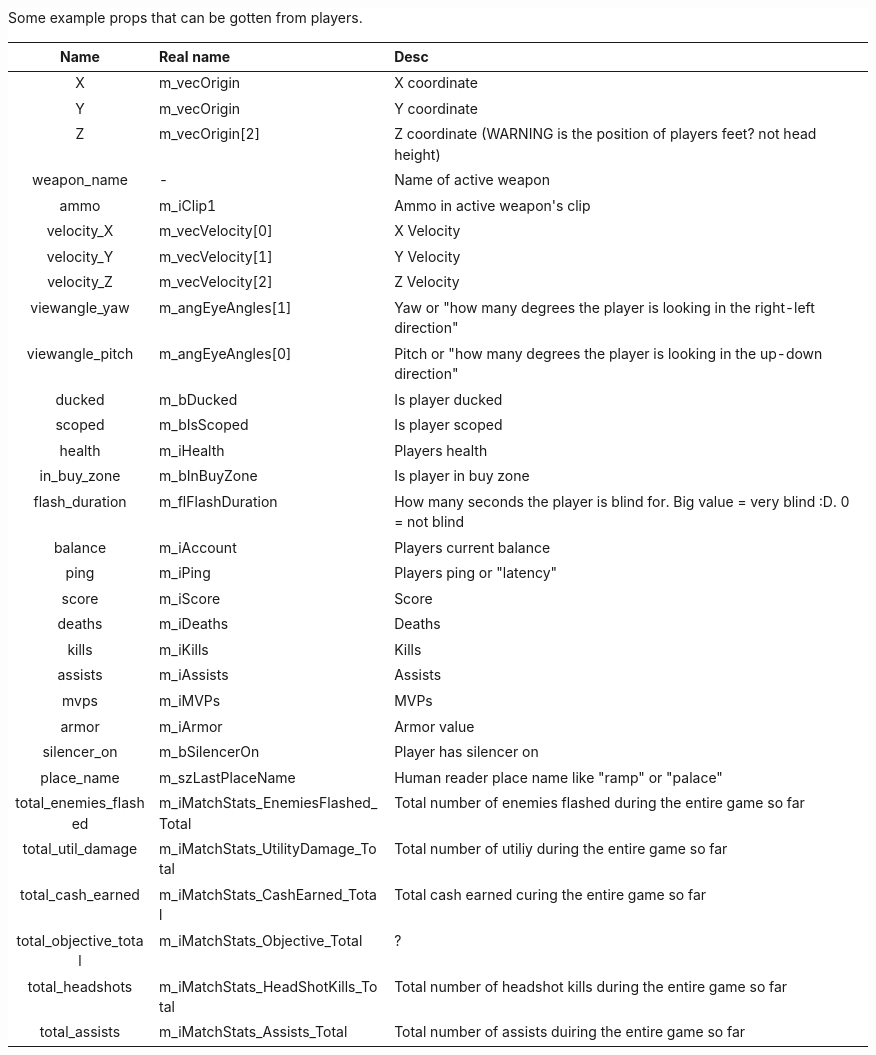 Some example props that can be gotten from players.

|         Name          | Real name                            | Desc                                                                                                           |
| :-------------------: | :----------------------------------- | :------------------------------------------------------------------------------------------------------------- |
|           X           | m_vecOrigin                          | X coordinate                                                                                                   |
|           Y           | m_vecOrigin                          | Y coordinate                                                                                                   |
|           Z           | m_vecOrigin[2]                       | Z coordinate  (WARNING is the position of players feet? not head height)                                       |
|      weapon_name      | -                                    | Name of active weapon                                                                                          |
|         ammo          | m_iClip1                             | Ammo in active weapon's clip                                                                                   |
|      velocity_X       | m_vecVelocity[0]                     | X Velocity                                                                                                     |
|      velocity_Y       | m_vecVelocity[1]                     | Y Velocity                                                                                                     |
|      velocity_Z       | m_vecVelocity[2]                     | Z Velocity                                                                                                     |
|     viewangle_yaw     | m_angEyeAngles[1]                    | Yaw or "how many degrees the player is looking in the right-left direction"                                    |
|    viewangle_pitch    | m_angEyeAngles[0]                    | Pitch or "how many degrees the player is looking in the up-down direction"                                     |
|        ducked         | m_bDucked                            | Is player ducked                                                                                               |
|        scoped         | m_bIsScoped                          | Is player scoped                                                                                               |  |
|        health         | m_iHealth                            | Players health                                                                                                 |
|      in_buy_zone      | m_bInBuyZone                         | Is player in buy zone                                                                                          |
|    flash_duration     | m_flFlashDuration                    | How many seconds the player is blind for. Big value = very blind :D. 0 = not blind                             |
|        balance        | m_iAccount                           | Players current balance                                                                                        |
|         ping          | m_iPing                              | Players ping or "latency"                                                                                      |
|         score         | m_iScore                             | Score                                                                                                          |
|        deaths         | m_iDeaths                            | Deaths                                                                                                         |
|         kills         | m_iKills                             | Kills                                                                                                          |
|        assists        | m_iAssists                           | Assists                                                                                                        |
|         mvps          | m_iMVPs                              | MVPs                                                                                                           |
|         armor         | m_iArmor                             | Armor value                                                                                                    |
|      silencer_on      | m_bSilencerOn                        | Player has silencer on                                                                                         |
|      place_name       | m_szLastPlaceName                    | Human reader place name like "ramp" or "palace"                                                                |
| total_enemies_flashed | m_iMatchStats_EnemiesFlashed_Total   | Total number of enemies flashed during the entire game so far                                                  |
|   total_util_damage   | m_iMatchStats_UtilityDamage_Total    | Total number of utiliy during the entire game so far                                                           |
|   total_cash_earned   | m_iMatchStats_CashEarned_Total       | Total cash earned curing the entire game so far                                                                |
| total_objective_total | m_iMatchStats_Objective_Total        | ?                                                                                                              |
|    total_headshots    | m_iMatchStats_HeadShotKills_Total    | Total number of headshot kills during the entire game    so far                                                |
|     total_assists     | m_iMatchStats_Assists_Total          | Total number of assists duiring the entire game so far                                                         |